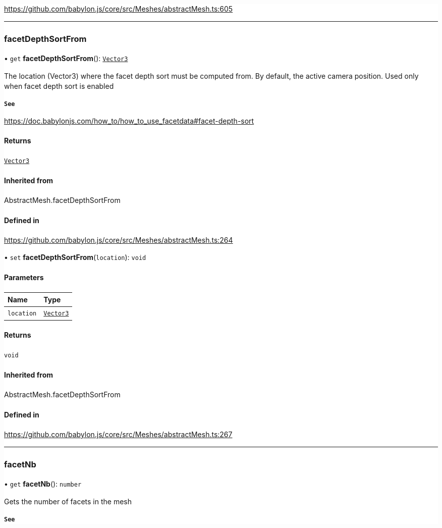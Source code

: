 https://github.com/babylon.js/core/src/Meshes/abstractMesh.ts:605

___

### facetDepthSortFrom

• `get` **facetDepthSortFrom**(): [`Vector3`](Vector3.md)

The location (Vector3) where the facet depth sort must be computed from.
By default, the active camera position.
Used only when facet depth sort is enabled

**`See`**

https://doc.babylonjs.com/how_to/how_to_use_facetdata#facet-depth-sort

#### Returns

[`Vector3`](Vector3.md)

#### Inherited from

AbstractMesh.facetDepthSortFrom

#### Defined in

https://github.com/babylon.js/core/src/Meshes/abstractMesh.ts:264

• `set` **facetDepthSortFrom**(`location`): `void`

#### Parameters

| Name | Type |
| :------ | :------ |
| `location` | [`Vector3`](Vector3.md) |

#### Returns

`void`

#### Inherited from

AbstractMesh.facetDepthSortFrom

#### Defined in

https://github.com/babylon.js/core/src/Meshes/abstractMesh.ts:267

___

### facetNb

• `get` **facetNb**(): `number`

Gets the number of facets in the mesh

**`See`**
